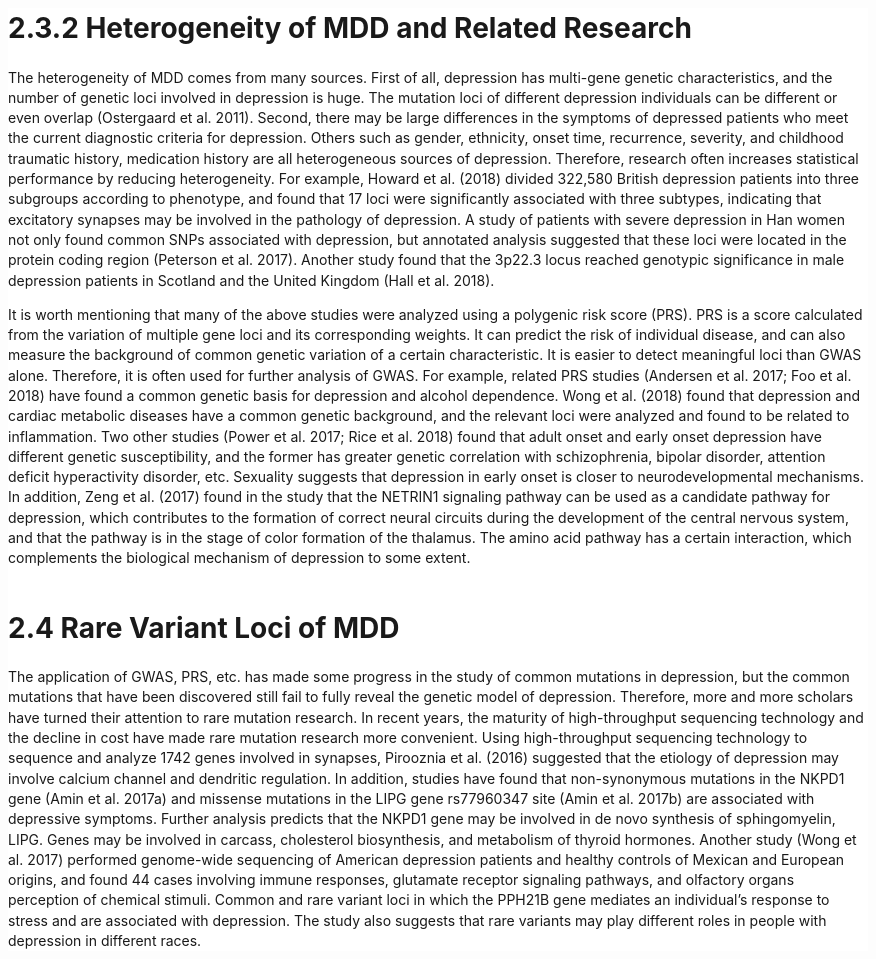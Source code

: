 # 2.3.2 Heterogeneity of MDD and Related Research

The heterogeneity of MDD comes from many sources. First of all, depression has multi-gene genetic characteristics, and the number of genetic loci involved in depression is huge. The mutation loci of different depression individuals can be different or even overlap (Ostergaard et al. 2011). Second, there may be large differences in the symptoms of depressed patients who meet the current diagnostic criteria for depression. Others such as gender, ethnicity, onset time, recurrence, severity, and childhood traumatic history, medication history are all heterogeneous sources of depression. Therefore, research often increases statistical performance by reducing heterogeneity. For example, Howard et al. (2018) divided 322,580 British depression patients into three subgroups according to phenotype, and found that 17 loci were significantly associated with three subtypes, indicating that excitatory synapses may be involved in the pathology of depression. A study of patients with severe depression in Han women not only found common SNPs associated with depression, but annotated analysis suggested that these loci were located in the protein coding region (Peterson et al. 2017). Another study found that the 3p22.3 locus reached genotypic significance in male depression patients in Scotland and the United Kingdom (Hall et al. 2018).

It is worth mentioning that many of the above studies were analyzed using a polygenic risk score (PRS). PRS is a score calculated from the variation of multiple gene loci and its corresponding weights. It can predict the risk of individual disease, and can also measure the background of common genetic variation of a certain characteristic. It is easier to detect meaningful loci than GWAS alone. Therefore, it is often used for further analysis of GWAS. For example, related PRS studies (Andersen et al. 2017; Foo et al. 2018) have found a common genetic basis for depression and alcohol dependence. Wong et al. (2018) found that depression and cardiac metabolic diseases have a common genetic background, and the relevant loci were analyzed and found to be related to inflammation. Two other studies (Power et al. 2017; Rice et al. 2018) found that adult onset and early onset depression have different genetic susceptibility, and the former has greater genetic correlation with schizophrenia, bipolar disorder, attention deficit hyperactivity disorder, etc. Sexuality suggests that depression in early onset is closer to neurodevelopmental mechanisms. In addition, Zeng et al. (2017) found in the study that the NETRIN1 signaling pathway can be used as a candidate pathway for depression, which contributes to the formation of correct neural circuits during the development of the central nervous system, and that the pathway is in the stage of color formation of the thalamus. The amino acid pathway has a certain interaction, which complements the biological mechanism of depression to some extent.

# 2.4 Rare Variant Loci of MDD

The application of GWAS, PRS, etc. has made some progress in the study of common mutations in depression, but the common mutations that have been discovered still fail to fully reveal the genetic model of depression. Therefore, more and more scholars have turned their attention to rare mutation research. In recent years, the maturity of high-throughput sequencing technology and the decline in cost have made rare mutation research more convenient. Using high-throughput sequencing technology to sequence and analyze 1742 genes involved in synapses, Pirooznia et al. (2016) suggested that the etiology of depression may involve calcium channel and dendritic regulation. In addition, studies have found that non-synonymous mutations in the NKPD1 gene (Amin et al. 2017a) and missense mutations in the LIPG gene rs77960347 site (Amin et al. 2017b) are associated with depressive symptoms. Further analysis predicts that the NKPD1 gene may be involved in de novo synthesis of sphingomyelin, LIPG. Genes may be involved in carcass, cholesterol biosynthesis, and metabolism of thyroid hormones. Another study (Wong et al. 2017) performed genome-wide sequencing of American depression patients and healthy controls of Mexican and European origins, and found 44 cases involving immune responses, glutamate receptor signaling pathways, and olfactory organs perception of chemical stimuli. Common and rare variant loci in which the PPH21B gene mediates an individual’s response to stress and are associated with depression. The study also suggests that rare variants may play different roles in people with depression in different races.
